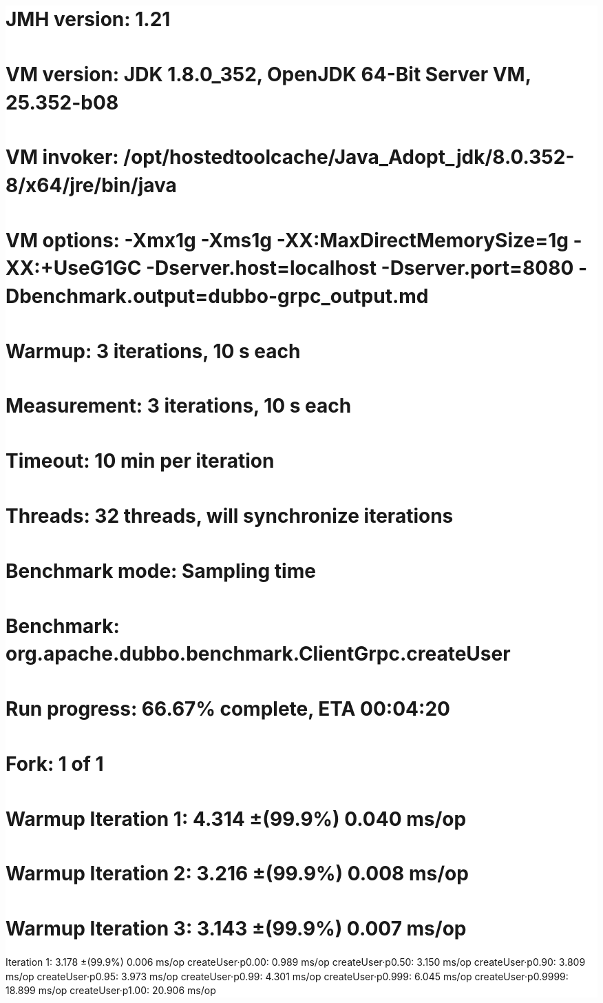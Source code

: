 
# JMH version: 1.21
# VM version: JDK 1.8.0_352, OpenJDK 64-Bit Server VM, 25.352-b08
# VM invoker: /opt/hostedtoolcache/Java_Adopt_jdk/8.0.352-8/x64/jre/bin/java
# VM options: -Xmx1g -Xms1g -XX:MaxDirectMemorySize=1g -XX:+UseG1GC -Dserver.host=localhost -Dserver.port=8080 -Dbenchmark.output=dubbo-grpc_output.md
# Warmup: 3 iterations, 10 s each
# Measurement: 3 iterations, 10 s each
# Timeout: 10 min per iteration
# Threads: 32 threads, will synchronize iterations
# Benchmark mode: Sampling time
# Benchmark: org.apache.dubbo.benchmark.ClientGrpc.createUser

# Run progress: 66.67% complete, ETA 00:04:20
# Fork: 1 of 1
# Warmup Iteration   1: 4.314 ±(99.9%) 0.040 ms/op
# Warmup Iteration   2: 3.216 ±(99.9%) 0.008 ms/op
# Warmup Iteration   3: 3.143 ±(99.9%) 0.007 ms/op
Iteration   1: 3.178 ±(99.9%) 0.006 ms/op
                 createUser·p0.00:   0.989 ms/op
                 createUser·p0.50:   3.150 ms/op
                 createUser·p0.90:   3.809 ms/op
                 createUser·p0.95:   3.973 ms/op
                 createUser·p0.99:   4.301 ms/op
                 createUser·p0.999:  6.045 ms/op
                 createUser·p0.9999: 18.899 ms/op
                 createUser·p1.00:   20.906 ms/op
